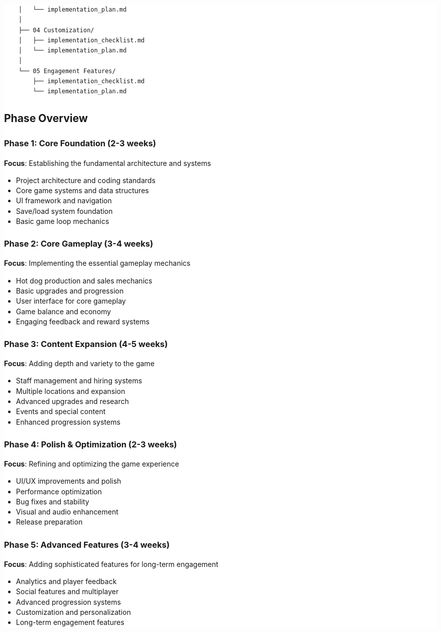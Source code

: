 ```
    │   └── implementation_plan.md
    │
    ├── 04 Customization/
    │   ├── implementation_checklist.md
    │   └── implementation_plan.md
    │
    └── 05 Engagement Features/
        ├── implementation_checklist.md
        └── implementation_plan.md
```

## Phase Overview

### Phase 1: Core Foundation (2-3 weeks)
**Focus**: Establishing the fundamental architecture and systems
- Project architecture and coding standards
- Core game systems and data structures
- UI framework and navigation
- Save/load system foundation
- Basic game loop mechanics

### Phase 2: Core Gameplay (3-4 weeks)
**Focus**: Implementing the essential gameplay mechanics
- Hot dog production and sales mechanics
- Basic upgrades and progression
- User interface for core gameplay
- Game balance and economy
- Engaging feedback and reward systems

### Phase 3: Content Expansion (4-5 weeks)
**Focus**: Adding depth and variety to the game
- Staff management and hiring systems
- Multiple locations and expansion
- Advanced upgrades and research
- Events and special content
- Enhanced progression systems

### Phase 4: Polish & Optimization (2-3 weeks)
**Focus**: Refining and optimizing the game experience
- UI/UX improvements and polish
- Performance optimization
- Bug fixes and stability
- Visual and audio enhancement
- Release preparation

### Phase 5: Advanced Features (3-4 weeks)
**Focus**: Adding sophisticated features for long-term engagement
- Analytics and player feedback
- Social features and multiplayer
- Advanced progression systems
- Customization and personalization
- Long-term engagement features
